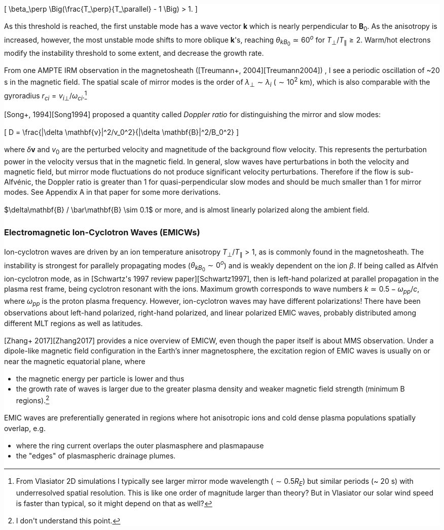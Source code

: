 \[
\beta_\perp \Big(\frac{T_\perp}{T_\parallel} - 1 \Big) > 1.
\]

As this threshold is reached, the first unstable mode has a wave vector $\mathbf{k}$ which is nearly perpendicular to $\mathbf{B}_0$. As the anisotropy is increased, however, the most unstable mode shifts to more oblique $\mathbf{k}$'s, reaching $\theta_{kB_0} \simeq 60^o$ for $T_\perp / T_\parallel \ge 2$. Warm/hot electrons modify the instability threshold to some extent, and decrease the growth rate.

From one AMPTE IRM observation in the magnetosheath ([Treumann+, 2004][Treumann2004]) , I see a periodic oscillation of ~20 s in the magnetic field.
The spatial scale of mirror modes is the order of $\lambda_\perp \sim \lambda_i$ ($\sim 10^2$ km), which is also comparable with the gyroradius $r_{ci} = v_{i\perp}/\omega_{ci}$.[^mirror_scale]

[^mirror_scale]: From Vlasiator 2D simulations I typically see larger mirror mode wavelength ($\sim 0.5 R_E$) but similar periods (~ 20 s) with underresolved spatial resolution. This is like one order of magnitude larger than theory? But in Vlasiator our solar wind speed is faster than typical, so it might depend on that as well?

[Song+, 1994][Song1994] proposed a quantity called *Doppler ratio* for distinguishing the mirror and slow modes:

\[
D = \frac{|\delta \mathbf{v}|^2/v_0^2}{|\delta \mathbf{B}|^2/B_0^2}
\]

where $\delta\mathbf{v}$ and $v_0$ are the perturbed velocity and magnetitude of the background flow velocity. This represents the perturbation power in the velocity versus that in the magnetic field. In general, slow waves have perturbations in both the velocity and magnetic field, but mirror mode fluctuations do not produce significant velocity perturbations. Therefore if the flow is sub-Alfvénic, the Doppler ratio is greater than 1 for quasi-perpendicular slow modes and should be much smaller than 1 for mirror modes. See Appendix A in that paper for some more derivations.

$\delta\mathbf{B} / \bar\mathbf{B} \sim 0.1$ or more, and is almost linearly polarized along the ambient field.

### Electromagnetic Ion-Cyclotron Waves (EMICWs)

Ion-cyclotron waves are driven by an ion temperature anisotropy $T_\perp / T_\parallel > 1$, as is commonly found in the magnetosheath. The instability is strongest for parallely propagating modes ($\theta_{kB_0} \sim 0^o$) and is weakly dependent on the ion $\beta$. If being called as Alfvén ion-cyclotron mode, as in [Schwartz's 1997 review paper][Schwartz1997], then is left-hand polarized at parallel propagation in the plasma rest frame, being cyclotron resonant with the ions. Maximum growth corresponds to wave numbers $k \simeq 0.5 - \omega_{pp}/c$, where $\omega_{pp}$ is the proton plasma frequency.
However, ion-cyclotron waves may have different polarizations! There have been observations about left-hand polarized, right-hand polarized, and linear polarized EMIC waves, probably distributed among different MLT regions as well as latitudes.

[Zhang+ 2017][Zhang2017] provides a nice overview of EMICW, even though the paper itself is about MMS observation. Under a dipole-like magnetic field configuration in the Earth’s inner magnetosphere, the excitation region of EMIC waves is usually on or near the magnetic equatorial plane, where

* the magnetic energy per particle is lower and thus
* the growth rate of waves is larger due to the greater plasma density and weaker magnetic field strength (minimum B regions).[^EMIC_region]

EMIC waves are preferentially generated in regions where hot anisotropic ions and cold dense plasma populations spatially
overlap, e.g.
* where the ring current overlaps the outer plasmasphere and plasmapause
* the "edges" of plasmaspheric drainage plumes.


[^1]: The Pc5 range originates from the Mariner 5 (1967) detection limitation to a Nyquist frequency of 1.67mHz, which corresponds to 600s. It roughly maps to $60^o\sim 70^o$ latitude on Earth's surface.
[^growth_rate]: This is when the growth rate becomes important. Let $\Omega$ be the proton gyrofrequency. The growth rate is mostly commonly normalized by the gyrofrequency, i.e. $\gamma/\Omega$. When $\exp(\gamma t) \sim 1$, we say this wave is detectable. Let $t \sim 100\, s$, $\Omega \sim 3^{s^{-1}}$ --> $\gamma/\Omega \sim 0.001$. This is like the minimal growth rate requirement. The predicted EMICW growth rate is more often on the order of $10^{-1}$.
[^rarefaction_ULF]: I have NOT seen this from simulation. But everything inside Vlasiator's current magnetosphere is boring, so I cannot tell if this is the reality or a limitation caused by the model.
[^field_comp]: E field is also viable, as seen from THEMIS and MMS data for EMICW survey.
[^guide]: "guide" here refers to the fact that these modes are field-aligned, i.e. guided by the magnetic field. These are MHD Alfvén waves.
[^heating]: Yuxi provides me with a nice starting point to think about this. The 1st adiabatic invariant, i.e. magnetic moment $\mu_m = \frac{1}{2}m v_\perp^2 / B$ is almost conserved if the gyromotion is not violated. Across the quasi-perpendicular shock, the strength of the magnetic field increases, so the perpendicular thermal velocities must increase to maintain the magnetic moment. Therefore the perpendicular direction is preferentially heated downstream of the shock. For example, if the B field is increased by a factor of 2, then the ion perpendicular thermal velocity should increase by a factor of $\sqrt{2}$, and the ion perpendicular pressure should also increase by a factor of 2? Never or less, keep in mind that in CGL theory we need at least 1 quantity from downstream besides the full upstream information to determine the downstream anisotropy (see more in the shock note).
[^PDL]: The plasma depletion layer (PDL) is a layer on the sunward side of the magnetopause with lower plasma density
[^anisotropy_source]:  In 1993, David Southwood and Margeret Kivelson accounted the source of the anisotropy to the planetary bow shock, but there were no further information.
[^question]: how should I interpret this sentence? Mirror modes cause some structuring of the plasma thus generating a state of lower entropy than the initial state. Moreover, the plasma is ideally conducting which implies that plasma and magnetic field are frozen and cannot be separated from each other. One therefore has to find a mechanism which distorts both the frozen-in state and leads to lower entropy without violating the second theromodynamics law, in other words, the lower entropy state has to be a state of reduced free energy.
[^mystery]: This is one of the most confusing point when I thought that mirror mode was just one kind of slow mode. Slow mode in MHD propagate preferably in the parallel direction, which is the opposite of mirror mode. This strange property also indicates that in GSM coordinates of the magnetosheath, we shall look at Bz perturbation for mirror mode, especially in low latitude regions.
[^EMIC_region]: I don't understand this point.
[^relations]: What are the differences between FLR, waveguide, and cavity modes?
[^Chen]: 陈瑠这个名字我在哪本等离子体的教材或者文章中看见过。
[^Eperturb]: how to derive this? This is also different from Southwood's original derivation.
[^R]: I need to think about the unit of R: $1/m^2$?
[^airy]: a good time to go back to Y.Y's note!
[Park+, 2002]: the interaction of solar wind density pulse with the bow shock.
[^gridthought]: For bow shock and sheath study, this might be good enough since it's super-Alfvénic and super-sonic.
[^4]: The larger oscillation amplitude for the input time series in the 25 mHz simulation is used to combat the effects of anumerical attenuation/filtering of higher‐frequency compo-nents in the LFM simulation.
[^5]: This WKB approximation assumes dipole field, but the real magnetic field is compressed on the dayside.
[^6]: In order to obtain PSD, the total simulation time shall be much larger than the enforced frequency. In MHD simulations which are relatively cheap, it is quite easy to run for hours and look at PSD of frequency in the Pc3-5 range. For Vlasov simulation, even in 2D, up until now (2021/08/16) I only have ~300s, which is only 2 periods of the enforced perturbation in density. 
[CGL1956]: https://doi.org/10.1098/rspa.1956.0116
[Rudakov1961]: https://archive.org/details/nasa_techdoc_19660020059/
[HASEGAWA1969]: https://doi.org/10.1063/1.1692407
[Chen1974]: https://doi.org/10.1029/JA079i007p01024
[Southwood1974]: https://doi.org/10.1016/0032-0633(74)90078-6
[Olson1983]: https://doi.org/10.1016/0032-0633(83)90079-X
[Southwood1983]: https://link.springer.com/article/10.1007/BF00169231
[Hubert1989]: https://doi.org/10.1029/GL016i002p00159
[SouthwoodKivelson1990]: http://www.igpp.ucla.edu/people/mkivelson/Publications/116-JA095iA03p02301.pdf
[Song1994]: https://doi.org/10.1029/93JA03300
[SouthwoodKivelson1993]: https://www-thphys.physics.ox.ac.uk/people/AlexanderSchekochihin/notes/LESHOUCHES15/SouthwoodKivelson93_Mirror.pdf
[LacombeBelmont1995]: https://doi.org/10.1016/0273-1177(94)00113-F
[Birn1995]: https://doi.org/10.1029/95JA01401
[Schwartz1997]: https://hal.archives-ouvertes.fr/hal-00316226/document
[Summers1998]: https://doi.org/10.1029/98JA01740
[Hubert1998]: https://doi.org/10.1029/98JA01011
[Glassmeier1999]: https://link.springer.com/article/10.1023/A:1006659717963
[Treumann2004]: https://npg.copernicus.org/articles/11/647/2004/npg-11-647-2004.pdf
[Arnoldy2005]:  https://doi.org/10.1029/2005JA011041
[Jordanova2007]: https://agupubs.onlinelibrary.wiley.com/doi/epdf/10.1029/2006JA012215
[WrightAllan2008]: https://doi.org/10.1029/2007JA012464
[GamayunovKhazanov2008]:  https://doi.org/10.1029/2008JA013494
[Lee2008]: https://doi.org/10.1029/2008JA013088
[Claudepierre2008]: https://agupubs.onlinelibrary.wiley.com/doi/pdf/10.1029/2007JA012890
[Shoji2009]: https://doi.org/10.1029/2008JA014038
[Claudepierre2009]: https://doi.org/10.1029/2009GL039045
[Claudepierre2010]: https://doi.org/10.1029/2010JA015399
[McCollough2010]: https://doi.org/10.1029/2010JA015393
[Menk2011]: https://link.springer.com/chapter/10.1007/978-94-007-0501-2_13
[Lee2014]: https://escholarship.org/uc/item/3dh4j07v
[Lee2014b]: https://doi.org/10.1002/2014JA020469
[Zhang2017]: https://ntrs.nasa.gov/api/citations/20170009019/downloads/20170009019.pdf
[Hunana2019]: https://arxiv.org/abs/1901.09354
[Medeiros2020]: https://iopscience.iop.org/article/10.3847/1538-4365/ab9697